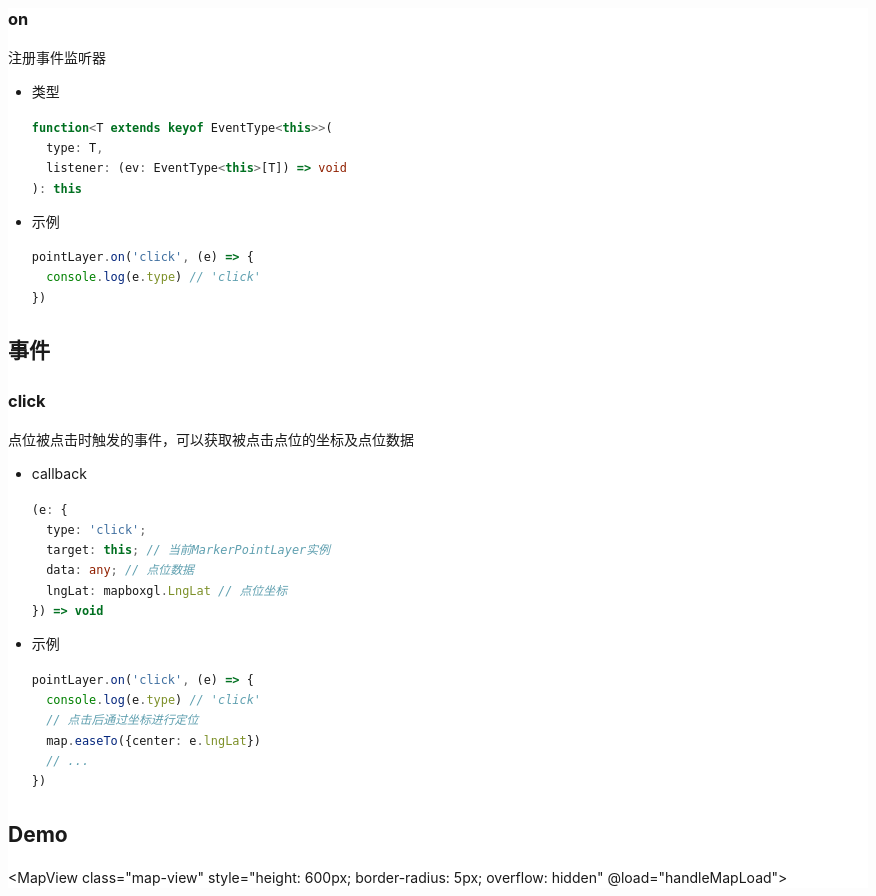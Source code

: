 ### on

注册事件监听器

- 类型

  ```ts
  function<T extends keyof EventType<this>>(
    type: T,
    listener: (ev: EventType<this>[T]) => void
  ): this
  ```

- 示例

  ```ts
  pointLayer.on('click', (e) => {
    console.log(e.type) // 'click'
  })
  ```

## 事件

### click

点位被点击时触发的事件，可以获取被点击点位的坐标及点位数据

- callback

  ```ts
  (e: {
    type: 'click'; 
    target: this; // 当前MarkerPointLayer实例
    data: any; // 点位数据
    lngLat: mapboxgl.LngLat // 点位坐标
  }) => void
  ```

- 示例

  ```ts
  pointLayer.on('click', (e) => {
    console.log(e.type) // 'click'
    // 点击后通过坐标进行定位
    map.easeTo({center: e.lngLat})
    // ...
  })
  ```

## Demo


<MapView class="map-view" style="height: 600px; border-radius: 5px; overflow: hidden" @load="handleMapLoad"></MapView>


<script setup>
import { onBeforeUnmount, createApp } from 'vue'
import MapView from '/components/map-view.vue'
import { MarkerPointLayer } from 'mapbox-postting'
import { points } from '/assets/data'
import * as turf from '@turf/turf'
import CustomMarker from '/components/custom-marker.vue'
let map
let pointLayer
const data = turf.featureCollection(points.slice(0, 10).map((item, index) => {
  const num = Math.floor(Math.random() * 4 + 1)
  return turf.point(item, {id: index + 1, type: num + ''})
}))